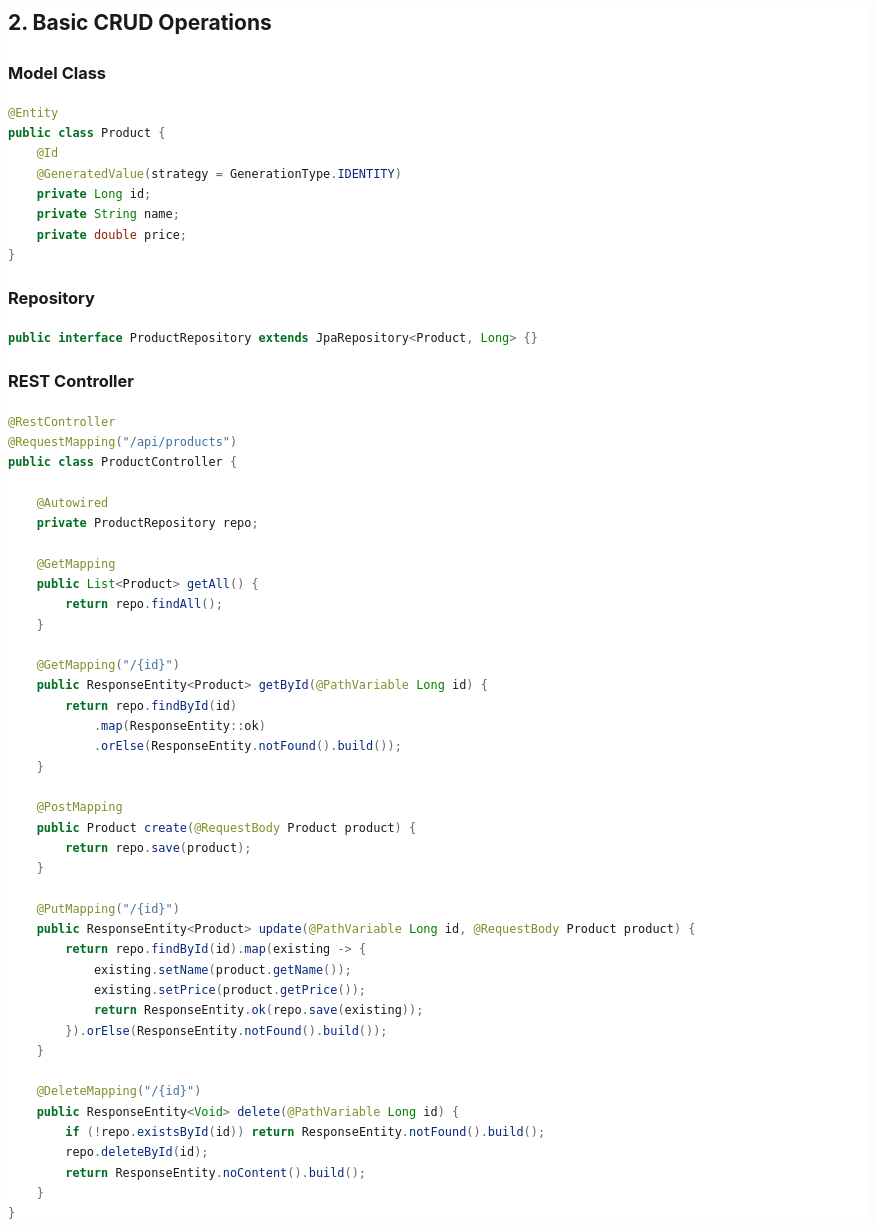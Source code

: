 
## 2. Basic CRUD Operations

### Model Class
```java
@Entity
public class Product {
    @Id
    @GeneratedValue(strategy = GenerationType.IDENTITY)
    private Long id;
    private String name;
    private double price;
}
```

### Repository
```java
public interface ProductRepository extends JpaRepository<Product, Long> {}
```

### REST Controller
```java
@RestController
@RequestMapping("/api/products")
public class ProductController {

    @Autowired
    private ProductRepository repo;

    @GetMapping
    public List<Product> getAll() {
        return repo.findAll();
    }

    @GetMapping("/{id}")
    public ResponseEntity<Product> getById(@PathVariable Long id) {
        return repo.findById(id)
            .map(ResponseEntity::ok)
            .orElse(ResponseEntity.notFound().build());
    }

    @PostMapping
    public Product create(@RequestBody Product product) {
        return repo.save(product);
    }

    @PutMapping("/{id}")
    public ResponseEntity<Product> update(@PathVariable Long id, @RequestBody Product product) {
        return repo.findById(id).map(existing -> {
            existing.setName(product.getName());
            existing.setPrice(product.getPrice());
            return ResponseEntity.ok(repo.save(existing));
        }).orElse(ResponseEntity.notFound().build());
    }

    @DeleteMapping("/{id}")
    public ResponseEntity<Void> delete(@PathVariable Long id) {
        if (!repo.existsById(id)) return ResponseEntity.notFound().build();
        repo.deleteById(id);
        return ResponseEntity.noContent().build();
    }
}
```
